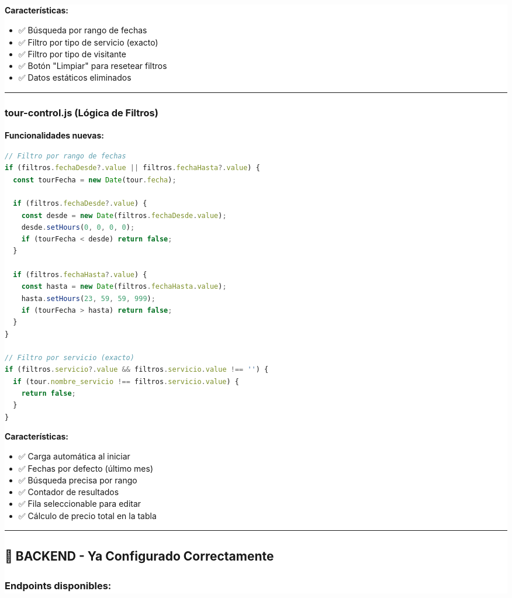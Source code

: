 **Características:**
- ✅ Búsqueda por rango de fechas
- ✅ Filtro por tipo de servicio (exacto)
- ✅ Filtro por tipo de visitante
- ✅ Botón "Limpiar" para resetear filtros
- ✅ Datos estáticos eliminados

---

### **tour-control.js** (Lógica de Filtros)

**Funcionalidades nuevas:**

```javascript
// Filtro por rango de fechas
if (filtros.fechaDesde?.value || filtros.fechaHasta?.value) {
  const tourFecha = new Date(tour.fecha);
  
  if (filtros.fechaDesde?.value) {
    const desde = new Date(filtros.fechaDesde.value);
    desde.setHours(0, 0, 0, 0);
    if (tourFecha < desde) return false;
  }
  
  if (filtros.fechaHasta?.value) {
    const hasta = new Date(filtros.fechaHasta.value);
    hasta.setHours(23, 59, 59, 999);
    if (tourFecha > hasta) return false;
  }
}

// Filtro por servicio (exacto)
if (filtros.servicio?.value && filtros.servicio.value !== '') {
  if (tour.nombre_servicio !== filtros.servicio.value) {
    return false;
  }
}
```

**Características:**
- ✅ Carga automática al iniciar
- ✅ Fechas por defecto (último mes)
- ✅ Búsqueda precisa por rango
- ✅ Contador de resultados
- ✅ Fila seleccionable para editar
- ✅ Cálculo de precio total en la tabla

---

## 🔧 **BACKEND - Ya Configurado Correctamente**

### **Endpoints disponibles:**
